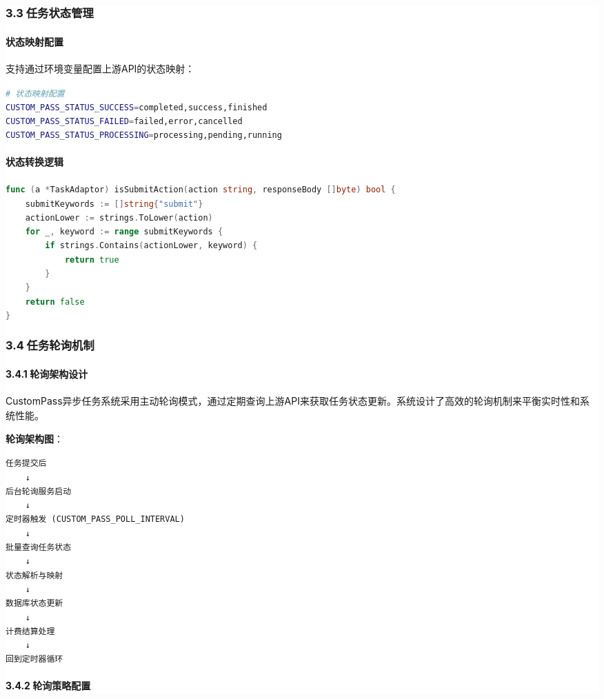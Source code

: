 ### 3.3 任务状态管理

#### 状态映射配置
支持通过环境变量配置上游API的状态映射：

```bash
# 状态映射配置
CUSTOM_PASS_STATUS_SUCCESS=completed,success,finished
CUSTOM_PASS_STATUS_FAILED=failed,error,cancelled
CUSTOM_PASS_STATUS_PROCESSING=processing,pending,running
```

#### 状态转换逻辑
```go
func (a *TaskAdaptor) isSubmitAction(action string, responseBody []byte) bool {
    submitKeywords := []string{"submit"}
    actionLower := strings.ToLower(action)
    for _, keyword := range submitKeywords {
        if strings.Contains(actionLower, keyword) {
            return true
        }
    }
    return false
}
```

### 3.4 任务轮询机制

#### 3.4.1 轮询架构设计

CustomPass异步任务系统采用主动轮询模式，通过定期查询上游API来获取任务状态更新。系统设计了高效的轮询机制来平衡实时性和系统性能。

**轮询架构图**：
```
任务提交后
    ↓
后台轮询服务启动
    ↓
定时器触发 (CUSTOM_PASS_POLL_INTERVAL)
    ↓
批量查询任务状态
    ↓
状态解析与映射
    ↓
数据库状态更新
    ↓
计费结算处理
    ↓
回到定时器循环
```

#### 3.4.2 轮询策略配置
